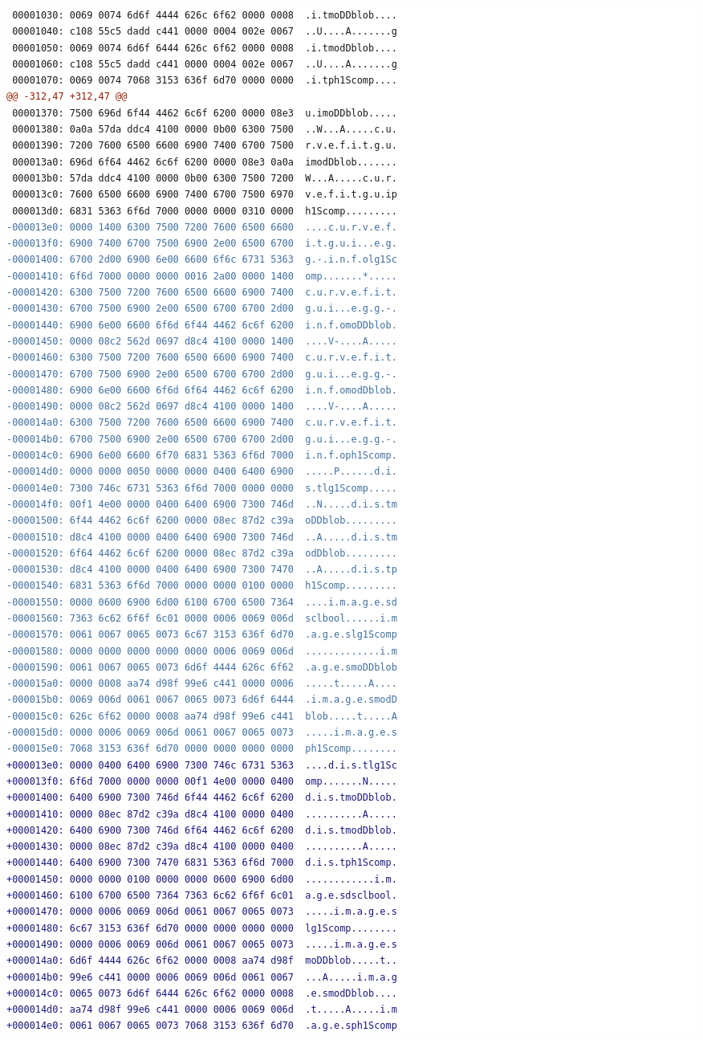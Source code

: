 ```diff
 00001030: 0069 0074 6d6f 4444 626c 6f62 0000 0008  .i.tmoDDblob....
 00001040: c108 55c5 dadd c441 0000 0004 002e 0067  ..U....A.......g
 00001050: 0069 0074 6d6f 6444 626c 6f62 0000 0008  .i.tmodDblob....
 00001060: c108 55c5 dadd c441 0000 0004 002e 0067  ..U....A.......g
 00001070: 0069 0074 7068 3153 636f 6d70 0000 0000  .i.tph1Scomp....
@@ -312,47 +312,47 @@
 00001370: 7500 696d 6f44 4462 6c6f 6200 0000 08e3  u.imoDDblob.....
 00001380: 0a0a 57da ddc4 4100 0000 0b00 6300 7500  ..W...A.....c.u.
 00001390: 7200 7600 6500 6600 6900 7400 6700 7500  r.v.e.f.i.t.g.u.
 000013a0: 696d 6f64 4462 6c6f 6200 0000 08e3 0a0a  imodDblob.......
 000013b0: 57da ddc4 4100 0000 0b00 6300 7500 7200  W...A.....c.u.r.
 000013c0: 7600 6500 6600 6900 7400 6700 7500 6970  v.e.f.i.t.g.u.ip
 000013d0: 6831 5363 6f6d 7000 0000 0000 0310 0000  h1Scomp.........
-000013e0: 0000 1400 6300 7500 7200 7600 6500 6600  ....c.u.r.v.e.f.
-000013f0: 6900 7400 6700 7500 6900 2e00 6500 6700  i.t.g.u.i...e.g.
-00001400: 6700 2d00 6900 6e00 6600 6f6c 6731 5363  g.-.i.n.f.olg1Sc
-00001410: 6f6d 7000 0000 0000 0016 2a00 0000 1400  omp.......*.....
-00001420: 6300 7500 7200 7600 6500 6600 6900 7400  c.u.r.v.e.f.i.t.
-00001430: 6700 7500 6900 2e00 6500 6700 6700 2d00  g.u.i...e.g.g.-.
-00001440: 6900 6e00 6600 6f6d 6f44 4462 6c6f 6200  i.n.f.omoDDblob.
-00001450: 0000 08c2 562d 0697 d8c4 4100 0000 1400  ....V-....A.....
-00001460: 6300 7500 7200 7600 6500 6600 6900 7400  c.u.r.v.e.f.i.t.
-00001470: 6700 7500 6900 2e00 6500 6700 6700 2d00  g.u.i...e.g.g.-.
-00001480: 6900 6e00 6600 6f6d 6f64 4462 6c6f 6200  i.n.f.omodDblob.
-00001490: 0000 08c2 562d 0697 d8c4 4100 0000 1400  ....V-....A.....
-000014a0: 6300 7500 7200 7600 6500 6600 6900 7400  c.u.r.v.e.f.i.t.
-000014b0: 6700 7500 6900 2e00 6500 6700 6700 2d00  g.u.i...e.g.g.-.
-000014c0: 6900 6e00 6600 6f70 6831 5363 6f6d 7000  i.n.f.oph1Scomp.
-000014d0: 0000 0000 0050 0000 0000 0400 6400 6900  .....P......d.i.
-000014e0: 7300 746c 6731 5363 6f6d 7000 0000 0000  s.tlg1Scomp.....
-000014f0: 00f1 4e00 0000 0400 6400 6900 7300 746d  ..N.....d.i.s.tm
-00001500: 6f44 4462 6c6f 6200 0000 08ec 87d2 c39a  oDDblob.........
-00001510: d8c4 4100 0000 0400 6400 6900 7300 746d  ..A.....d.i.s.tm
-00001520: 6f64 4462 6c6f 6200 0000 08ec 87d2 c39a  odDblob.........
-00001530: d8c4 4100 0000 0400 6400 6900 7300 7470  ..A.....d.i.s.tp
-00001540: 6831 5363 6f6d 7000 0000 0000 0100 0000  h1Scomp.........
-00001550: 0000 0600 6900 6d00 6100 6700 6500 7364  ....i.m.a.g.e.sd
-00001560: 7363 6c62 6f6f 6c01 0000 0006 0069 006d  sclbool......i.m
-00001570: 0061 0067 0065 0073 6c67 3153 636f 6d70  .a.g.e.slg1Scomp
-00001580: 0000 0000 0000 0000 0000 0006 0069 006d  .............i.m
-00001590: 0061 0067 0065 0073 6d6f 4444 626c 6f62  .a.g.e.smoDDblob
-000015a0: 0000 0008 aa74 d98f 99e6 c441 0000 0006  .....t.....A....
-000015b0: 0069 006d 0061 0067 0065 0073 6d6f 6444  .i.m.a.g.e.smodD
-000015c0: 626c 6f62 0000 0008 aa74 d98f 99e6 c441  blob.....t.....A
-000015d0: 0000 0006 0069 006d 0061 0067 0065 0073  .....i.m.a.g.e.s
-000015e0: 7068 3153 636f 6d70 0000 0000 0000 0000  ph1Scomp........
+000013e0: 0000 0400 6400 6900 7300 746c 6731 5363  ....d.i.s.tlg1Sc
+000013f0: 6f6d 7000 0000 0000 00f1 4e00 0000 0400  omp.......N.....
+00001400: 6400 6900 7300 746d 6f44 4462 6c6f 6200  d.i.s.tmoDDblob.
+00001410: 0000 08ec 87d2 c39a d8c4 4100 0000 0400  ..........A.....
+00001420: 6400 6900 7300 746d 6f64 4462 6c6f 6200  d.i.s.tmodDblob.
+00001430: 0000 08ec 87d2 c39a d8c4 4100 0000 0400  ..........A.....
+00001440: 6400 6900 7300 7470 6831 5363 6f6d 7000  d.i.s.tph1Scomp.
+00001450: 0000 0000 0100 0000 0000 0600 6900 6d00  ............i.m.
+00001460: 6100 6700 6500 7364 7363 6c62 6f6f 6c01  a.g.e.sdsclbool.
+00001470: 0000 0006 0069 006d 0061 0067 0065 0073  .....i.m.a.g.e.s
+00001480: 6c67 3153 636f 6d70 0000 0000 0000 0000  lg1Scomp........
+00001490: 0000 0006 0069 006d 0061 0067 0065 0073  .....i.m.a.g.e.s
+000014a0: 6d6f 4444 626c 6f62 0000 0008 aa74 d98f  moDDblob.....t..
+000014b0: 99e6 c441 0000 0006 0069 006d 0061 0067  ...A.....i.m.a.g
+000014c0: 0065 0073 6d6f 6444 626c 6f62 0000 0008  .e.smodDblob....
+000014d0: aa74 d98f 99e6 c441 0000 0006 0069 006d  .t.....A.....i.m
+000014e0: 0061 0067 0065 0073 7068 3153 636f 6d70  .a.g.e.sph1Scomp
```